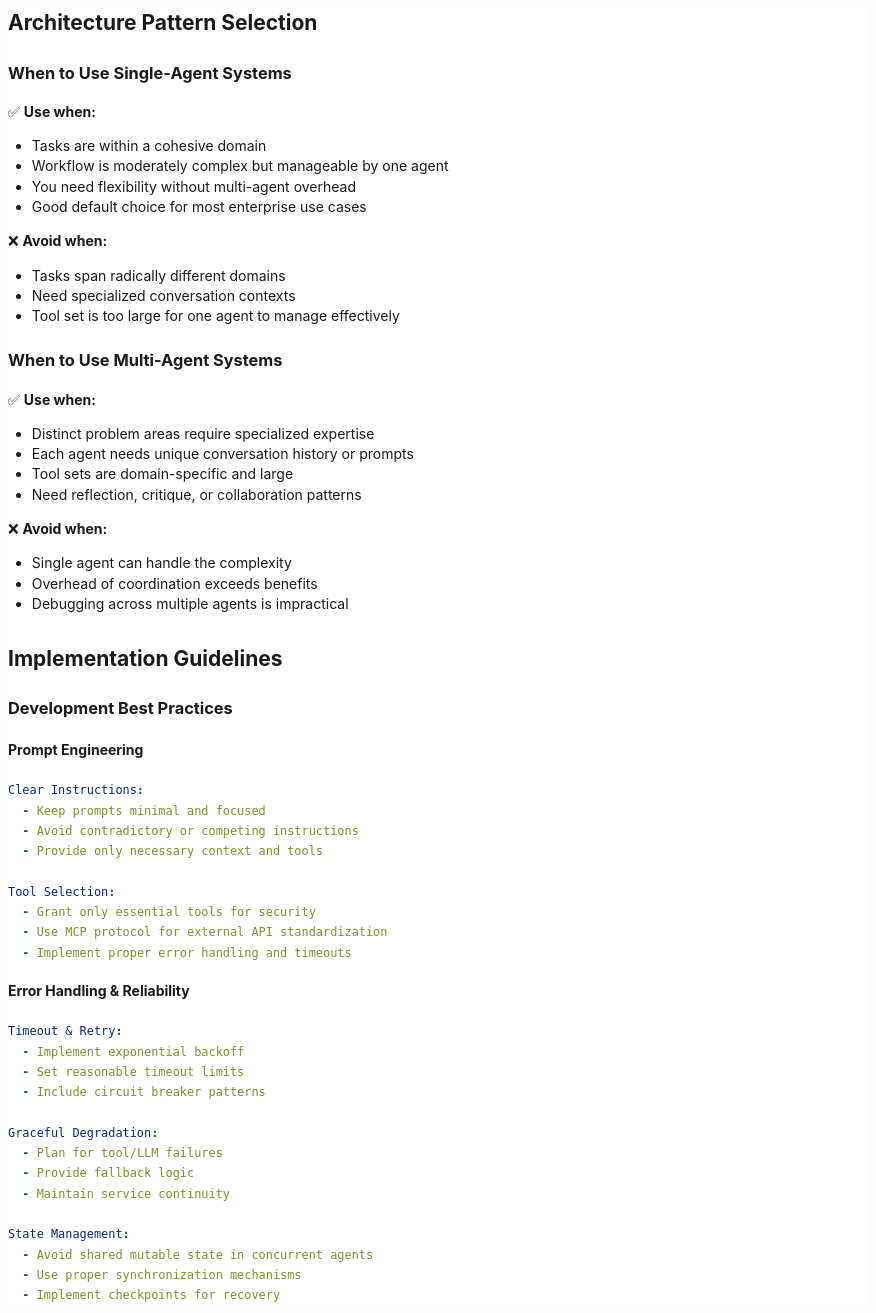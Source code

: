 ## Architecture Pattern Selection

### When to Use Single-Agent Systems
✅ **Use when:**
- Tasks are within a cohesive domain
- Workflow is moderately complex but manageable by one agent
- You need flexibility without multi-agent overhead
- Good default choice for most enterprise use cases

❌ **Avoid when:**
- Tasks span radically different domains
- Need specialized conversation contexts
- Tool set is too large for one agent to manage effectively

### When to Use Multi-Agent Systems
✅ **Use when:**
- Distinct problem areas require specialized expertise
- Each agent needs unique conversation history or prompts
- Tool sets are domain-specific and large
- Need reflection, critique, or collaboration patterns

❌ **Avoid when:**
- Single agent can handle the complexity
- Overhead of coordination exceeds benefits
- Debugging across multiple agents is impractical

## Implementation Guidelines

### Development Best Practices

#### Prompt Engineering
```yaml
Clear Instructions:
  - Keep prompts minimal and focused
  - Avoid contradictory or competing instructions
  - Provide only necessary context and tools

Tool Selection:
  - Grant only essential tools for security
  - Use MCP protocol for external API standardization
  - Implement proper error handling and timeouts
```

#### Error Handling & Reliability
```yaml
Timeout & Retry:
  - Implement exponential backoff
  - Set reasonable timeout limits
  - Include circuit breaker patterns

Graceful Degradation:
  - Plan for tool/LLM failures
  - Provide fallback logic
  - Maintain service continuity

State Management:
  - Avoid shared mutable state in concurrent agents
  - Use proper synchronization mechanisms
  - Implement checkpoints for recovery
```
